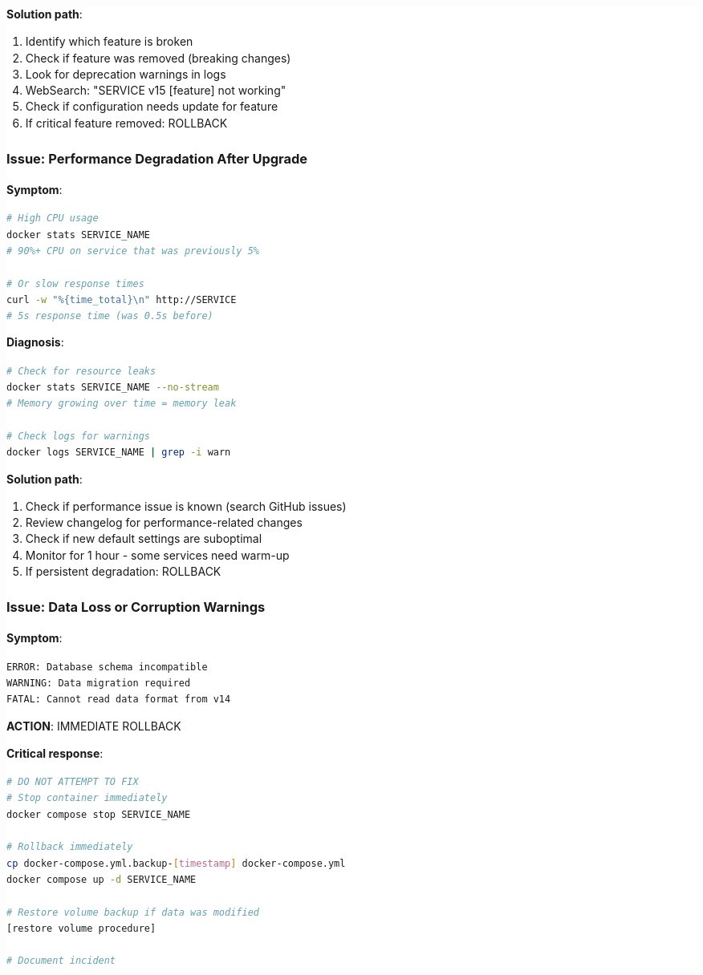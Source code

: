 **Solution path**:
1. Identify which feature is broken
2. Check if feature was removed (breaking changes)
3. Look for deprecation warnings in logs
4. WebSearch: "SERVICE v15 [feature] not working"
5. Check if configuration needs update for feature
6. If critical feature removed: ROLLBACK

### Issue: Performance Degradation After Upgrade

**Symptom**:
```bash
# High CPU usage
docker stats SERVICE_NAME
# 90%+ CPU on service that was previously 5%

# Or slow response times
curl -w "%{time_total}\n" http://SERVICE
# 5s response time (was 0.5s before)
```

**Diagnosis**:
```bash
# Check for resource leaks
docker stats SERVICE_NAME --no-stream
# Memory growing over time = memory leak

# Check logs for warnings
docker logs SERVICE_NAME | grep -i warn
```

**Solution path**:
1. Check if performance issue is known (search GitHub issues)
2. Review changelog for performance-related changes
3. Check if new default settings are suboptimal
4. Monitor for 1 hour - some services need warm-up
5. If persistent degradation: ROLLBACK

### Issue: Data Loss or Corruption Warnings

**Symptom**:
```
ERROR: Database schema incompatible
WARNING: Data migration required
FATAL: Cannot read data format from v14
```

**ACTION**: IMMEDIATE ROLLBACK

**Critical response**:
```bash
# DO NOT ATTEMPT TO FIX
# Stop container immediately
docker compose stop SERVICE_NAME

# Rollback immediately
cp docker-compose.yml.backup-[timestamp] docker-compose.yml
docker compose up -d SERVICE_NAME

# Restore volume backup if data was modified
[restore volume procedure]

# Document incident
```
